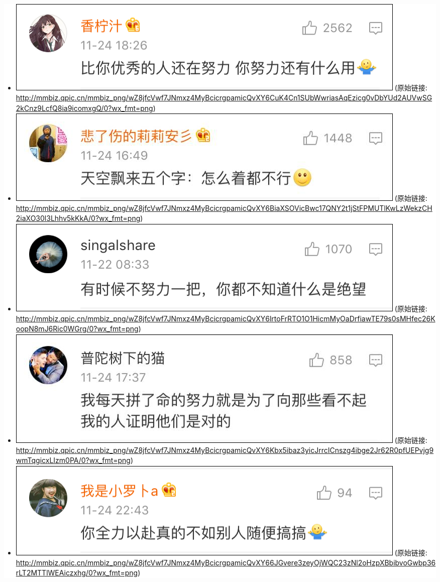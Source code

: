 - ![](./images/image_4.jpg) (原始链接: http://mmbiz.qpic.cn/mmbiz_png/wZ8jfcVwf7JNmxz4MyBcicrgpamicQvXY6CuK4Cn1SUbWwriasAqEzicg0vDbYUd2AUVwSG2kCnz9LcfQ8ia9icomxgQ/0?wx_fmt=png)
- ![](./images/image_5.jpg) (原始链接: http://mmbiz.qpic.cn/mmbiz_png/wZ8jfcVwf7JNmxz4MyBcicrgpamicQvXY6BiaXSOVicBwc17QNY2t1jStFPMUTlKwLzWekzCH2iaXO30l3Lhhv5kKkA/0?wx_fmt=png)
- ![](./images/image_6.jpg) (原始链接: http://mmbiz.qpic.cn/mmbiz_png/wZ8jfcVwf7JNmxz4MyBcicrgpamicQvXY6lrtoFrRTO1O1HicmMyOaDrfiawTE79s0sMHfec26KoopN8mJ6Ric0WGrg/0?wx_fmt=png)
- ![](./images/image_7.jpg) (原始链接: http://mmbiz.qpic.cn/mmbiz_png/wZ8jfcVwf7JNmxz4MyBcicrgpamicQvXY6Kbx5ibaz3yicJrrcICnszg4ibge2Jr62R0pfUEPvjg9wmTqgicxLIzm0PA/0?wx_fmt=png)
- ![](./images/image_8.jpg) (原始链接: http://mmbiz.qpic.cn/mmbiz_png/wZ8jfcVwf7JNmxz4MyBcicrgpamicQvXY66JGvere3zeyOjWQC23zNl2oHzpXBbibvoGwbp36rLT2MTTlWEAiczxhg/0?wx_fmt=png)